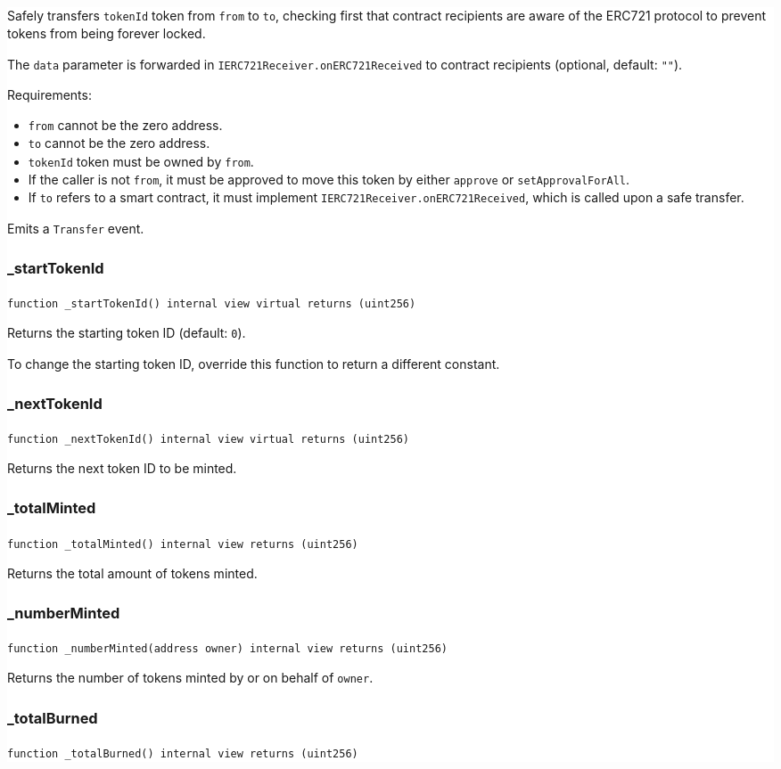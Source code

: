 Safely transfers `tokenId` token from `from` to `to`, checking first that contract recipients are aware of the ERC721 protocol to prevent tokens from being forever locked.

The `data` parameter is forwarded in `IERC721Receiver.onERC721Received` to contract recipients (optional, default: `""`).

Requirements:

- `from` cannot be the zero address.
- `to` cannot be the zero address.
- `tokenId` token must be owned by `from`.
- If the caller is not `from`, it must be approved to move this token by either `approve` or `setApprovalForAll`.
- If `to` refers to a smart contract, it must implement `IERC721Receiver.onERC721Received`, which is called upon a safe transfer.

Emits a `Transfer` event.


### \_startTokenId

```solidity
function _startTokenId() internal view virtual returns (uint256)
```

Returns the starting token ID (default: `0`). 

To change the starting token ID, override this function to return a different constant. 


### \_nextTokenId

```solidity
function _nextTokenId() internal view virtual returns (uint256)
```

Returns the next token ID to be minted.


### \_totalMinted

```solidity
function _totalMinted() internal view returns (uint256)
```

Returns the total amount of tokens minted.

### \_numberMinted

```solidity
function _numberMinted(address owner) internal view returns (uint256)
```

Returns the number of tokens minted by or on behalf of `owner`.

### \_totalBurned

```solidity
function _totalBurned() internal view returns (uint256)
```
